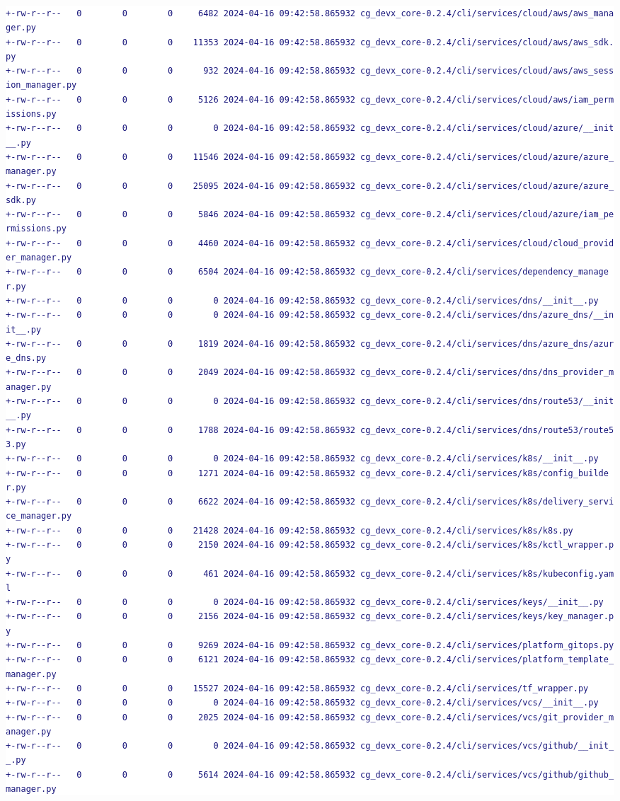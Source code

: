 ```diff
+-rw-r--r--   0        0        0     6482 2024-04-16 09:42:58.865932 cg_devx_core-0.2.4/cli/services/cloud/aws/aws_manager.py
+-rw-r--r--   0        0        0    11353 2024-04-16 09:42:58.865932 cg_devx_core-0.2.4/cli/services/cloud/aws/aws_sdk.py
+-rw-r--r--   0        0        0      932 2024-04-16 09:42:58.865932 cg_devx_core-0.2.4/cli/services/cloud/aws/aws_session_manager.py
+-rw-r--r--   0        0        0     5126 2024-04-16 09:42:58.865932 cg_devx_core-0.2.4/cli/services/cloud/aws/iam_permissions.py
+-rw-r--r--   0        0        0        0 2024-04-16 09:42:58.865932 cg_devx_core-0.2.4/cli/services/cloud/azure/__init__.py
+-rw-r--r--   0        0        0    11546 2024-04-16 09:42:58.865932 cg_devx_core-0.2.4/cli/services/cloud/azure/azure_manager.py
+-rw-r--r--   0        0        0    25095 2024-04-16 09:42:58.865932 cg_devx_core-0.2.4/cli/services/cloud/azure/azure_sdk.py
+-rw-r--r--   0        0        0     5846 2024-04-16 09:42:58.865932 cg_devx_core-0.2.4/cli/services/cloud/azure/iam_permissions.py
+-rw-r--r--   0        0        0     4460 2024-04-16 09:42:58.865932 cg_devx_core-0.2.4/cli/services/cloud/cloud_provider_manager.py
+-rw-r--r--   0        0        0     6504 2024-04-16 09:42:58.865932 cg_devx_core-0.2.4/cli/services/dependency_manager.py
+-rw-r--r--   0        0        0        0 2024-04-16 09:42:58.865932 cg_devx_core-0.2.4/cli/services/dns/__init__.py
+-rw-r--r--   0        0        0        0 2024-04-16 09:42:58.865932 cg_devx_core-0.2.4/cli/services/dns/azure_dns/__init__.py
+-rw-r--r--   0        0        0     1819 2024-04-16 09:42:58.865932 cg_devx_core-0.2.4/cli/services/dns/azure_dns/azure_dns.py
+-rw-r--r--   0        0        0     2049 2024-04-16 09:42:58.865932 cg_devx_core-0.2.4/cli/services/dns/dns_provider_manager.py
+-rw-r--r--   0        0        0        0 2024-04-16 09:42:58.865932 cg_devx_core-0.2.4/cli/services/dns/route53/__init__.py
+-rw-r--r--   0        0        0     1788 2024-04-16 09:42:58.865932 cg_devx_core-0.2.4/cli/services/dns/route53/route53.py
+-rw-r--r--   0        0        0        0 2024-04-16 09:42:58.865932 cg_devx_core-0.2.4/cli/services/k8s/__init__.py
+-rw-r--r--   0        0        0     1271 2024-04-16 09:42:58.865932 cg_devx_core-0.2.4/cli/services/k8s/config_builder.py
+-rw-r--r--   0        0        0     6622 2024-04-16 09:42:58.865932 cg_devx_core-0.2.4/cli/services/k8s/delivery_service_manager.py
+-rw-r--r--   0        0        0    21428 2024-04-16 09:42:58.865932 cg_devx_core-0.2.4/cli/services/k8s/k8s.py
+-rw-r--r--   0        0        0     2150 2024-04-16 09:42:58.865932 cg_devx_core-0.2.4/cli/services/k8s/kctl_wrapper.py
+-rw-r--r--   0        0        0      461 2024-04-16 09:42:58.865932 cg_devx_core-0.2.4/cli/services/k8s/kubeconfig.yaml
+-rw-r--r--   0        0        0        0 2024-04-16 09:42:58.865932 cg_devx_core-0.2.4/cli/services/keys/__init__.py
+-rw-r--r--   0        0        0     2156 2024-04-16 09:42:58.865932 cg_devx_core-0.2.4/cli/services/keys/key_manager.py
+-rw-r--r--   0        0        0     9269 2024-04-16 09:42:58.865932 cg_devx_core-0.2.4/cli/services/platform_gitops.py
+-rw-r--r--   0        0        0     6121 2024-04-16 09:42:58.865932 cg_devx_core-0.2.4/cli/services/platform_template_manager.py
+-rw-r--r--   0        0        0    15527 2024-04-16 09:42:58.865932 cg_devx_core-0.2.4/cli/services/tf_wrapper.py
+-rw-r--r--   0        0        0        0 2024-04-16 09:42:58.865932 cg_devx_core-0.2.4/cli/services/vcs/__init__.py
+-rw-r--r--   0        0        0     2025 2024-04-16 09:42:58.865932 cg_devx_core-0.2.4/cli/services/vcs/git_provider_manager.py
+-rw-r--r--   0        0        0        0 2024-04-16 09:42:58.865932 cg_devx_core-0.2.4/cli/services/vcs/github/__init__.py
+-rw-r--r--   0        0        0     5614 2024-04-16 09:42:58.865932 cg_devx_core-0.2.4/cli/services/vcs/github/github_manager.py
```